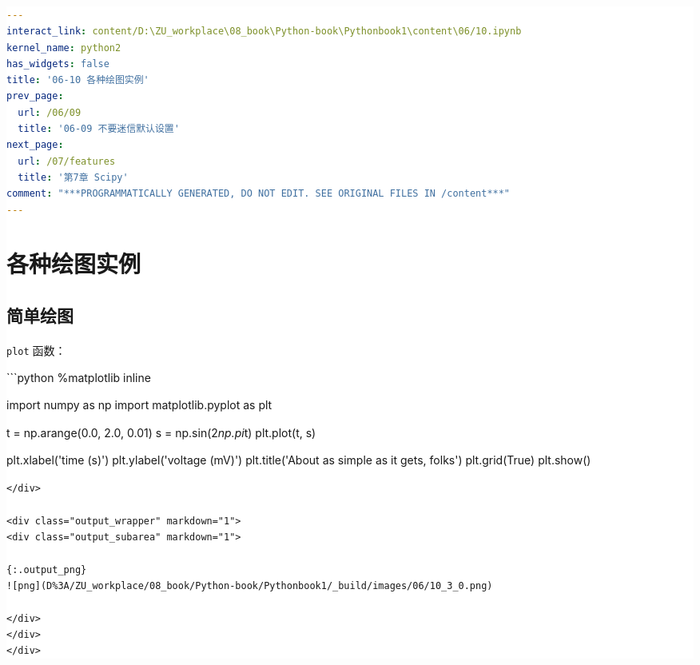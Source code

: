 ```yaml
---
interact_link: content/D:\ZU_workplace\08_book\Python-book\Pythonbook1\content\06/10.ipynb
kernel_name: python2
has_widgets: false
title: '06-10 各种绘图实例'
prev_page:
  url: /06/09
  title: '06-09 不要迷信默认设置'
next_page:
  url: /07/features
  title: '第7章 Scipy'
comment: "***PROGRAMMATICALLY GENERATED, DO NOT EDIT. SEE ORIGINAL FILES IN /content***"
---
```


# 各种绘图实例

## 简单绘图

`plot` 函数：

<div markdown="1" class="cell code_cell">
<div class="input_area" markdown="1">
```python
%matplotlib inline

import numpy as np
import matplotlib.pyplot as plt

t = np.arange(0.0, 2.0, 0.01)
s = np.sin(2*np.pi*t)
plt.plot(t, s)

plt.xlabel('time (s)')
plt.ylabel('voltage (mV)')
plt.title('About as simple as it gets, folks')
plt.grid(True)
plt.show()
```
</div>

<div class="output_wrapper" markdown="1">
<div class="output_subarea" markdown="1">

{:.output_png}
![png](D%3A/ZU_workplace/08_book/Python-book/Pythonbook1/_build/images/06/10_3_0.png)

</div>
</div>
</div>
